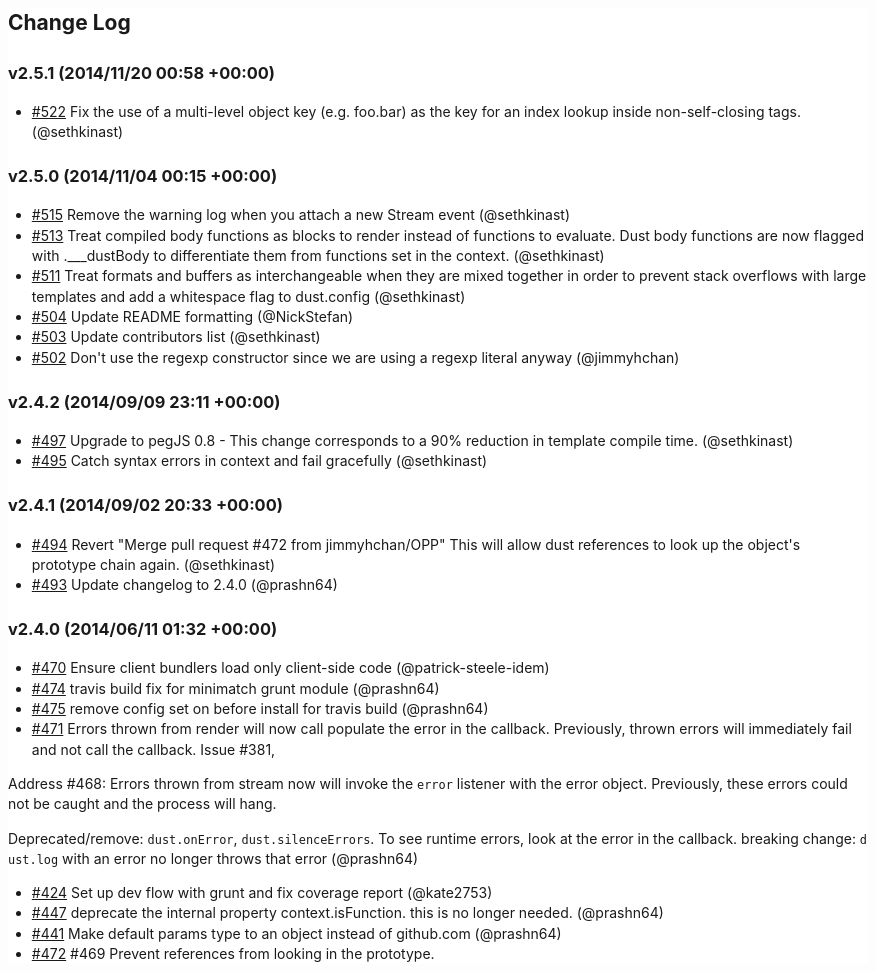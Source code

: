 ## Change Log

### v2.5.1 (2014/11/20 00:58 +00:00)
- [#522](https://github.com/linkedin/dustjs/pull/522) Fix the use of a multi-level object key (e.g. foo.bar) as the key for an index lookup inside non-self-closing tags. (@sethkinast)

### v2.5.0 (2014/11/04 00:15 +00:00)
- [#515](https://github.com/linkedin/dustjs/pull/515) Remove the warning log when you attach a new Stream event (@sethkinast)
- [#513](https://github.com/linkedin/dustjs/pull/513) Treat compiled body functions as blocks to render instead of functions to evaluate.   Dust body functions are now flagged with .___dustBody to differentiate them from functions set in the context. (@sethkinast)
- [#511](https://github.com/linkedin/dustjs/pull/511) Treat formats and buffers as interchangeable when they are mixed together in order to prevent stack overflows with large templates and add a whitespace flag to dust.config (@sethkinast)
- [#504](https://github.com/linkedin/dustjs/pull/504) Update README formatting (@NickStefan)
- [#503](https://github.com/linkedin/dustjs/pull/503) Update contributors list (@sethkinast)
- [#502](https://github.com/linkedin/dustjs/pull/502) Don't use the regexp constructor since we are using a regexp literal anyway (@jimmyhchan)

### v2.4.2 (2014/09/09 23:11 +00:00)
- [#497](https://github.com/linkedin/dustjs/pull/497) Upgrade to pegJS 0.8 - This change corresponds to a 90% reduction in template compile time. (@sethkinast)
- [#495](https://github.com/linkedin/dustjs/pull/495) Catch syntax errors in context and fail gracefully (@sethkinast)

### v2.4.1 (2014/09/02 20:33 +00:00)
- [#494](https://github.com/linkedin/dustjs/pull/494) Revert "Merge pull request #472 from jimmyhchan/OPP"  This will allow dust references to look up the object's prototype chain again. (@sethkinast)
- [#493](https://github.com/linkedin/dustjs/pull/493) Update changelog to 2.4.0 (@prashn64)

### v2.4.0 (2014/06/11 01:32 +00:00)
- [#470](https://github.com/linkedin/dustjs/pull/470) Ensure client bundlers load only client-side code (@patrick-steele-idem)
- [#474](https://github.com/linkedin/dustjs/pull/474) travis build fix for minimatch grunt module (@prashn64)
- [#475](https://github.com/linkedin/dustjs/pull/475) remove config set on before install for travis build (@prashn64)
- [#471](https://github.com/linkedin/dustjs/pull/471) Errors thrown from render will now call populate the error in the callback. Previously, thrown errors will immediately fail and not call the callback.  Issue #381,

 Address #468: Errors thrown from stream now will invoke the `error` listener with the error object. Previously, these errors could not be caught and the process will hang.

 Deprecated/remove: `dust.onError`, `dust.silenceErrors`. To see runtime errors, look at the error in the callback.
 breaking change: `dust.log` with an error no longer throws that error (@prashn64)
- [#424](https://github.com/linkedin/dustjs/pull/424) Set up dev flow with grunt and fix coverage report (@kate2753)
- [#447](https://github.com/linkedin/dustjs/pull/447) deprecate the internal property context.isFunction. this is no longer needed. (@prashn64)
- [#441](https://github.com/linkedin/dustjs/pull/441) Make default params type to an object instead of github.com (@prashn64)
- [#472](https://github.com/linkedin/dustjs/pull/472) #469 Prevent references from looking in the prototype.
